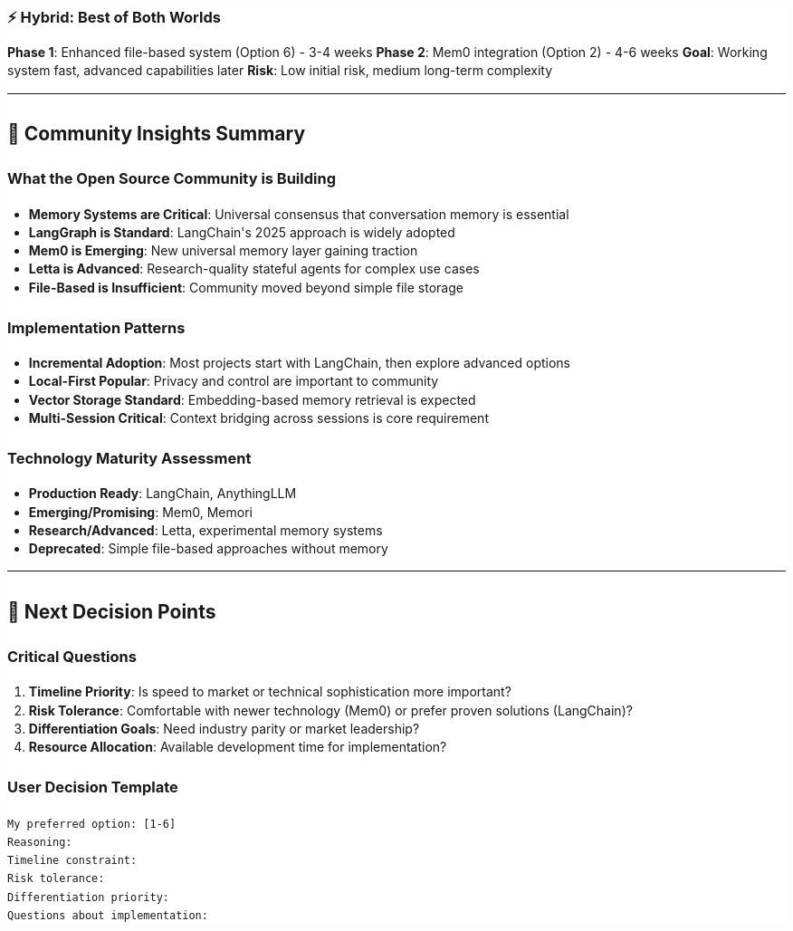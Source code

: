 ### **⚡ Hybrid: Best of Both Worlds**
**Phase 1**: Enhanced file-based system (Option 6) - 3-4 weeks
**Phase 2**: Mem0 integration (Option 2) - 4-6 weeks
**Goal**: Working system fast, advanced capabilities later
**Risk**: Low initial risk, medium long-term complexity

---

## 💭 **Community Insights Summary**

### **What the Open Source Community is Building**
- **Memory Systems are Critical**: Universal consensus that conversation memory is essential
- **LangGraph is Standard**: LangChain's 2025 approach is widely adopted
- **Mem0 is Emerging**: New universal memory layer gaining traction
- **Letta is Advanced**: Research-quality stateful agents for complex use cases
- **File-Based is Insufficient**: Community moved beyond simple file storage

### **Implementation Patterns**
- **Incremental Adoption**: Most projects start with LangChain, then explore advanced options
- **Local-First Popular**: Privacy and control are important to community
- **Vector Storage Standard**: Embedding-based memory retrieval is expected
- **Multi-Session Critical**: Context bridging across sessions is core requirement

### **Technology Maturity Assessment**
- **Production Ready**: LangChain, AnythingLLM
- **Emerging/Promising**: Mem0, Memori
- **Research/Advanced**: Letta, experimental memory systems
- **Deprecated**: Simple file-based approaches without memory

---

## 📝 **Next Decision Points**

### **Critical Questions**
1. **Timeline Priority**: Is speed to market or technical sophistication more important?
2. **Risk Tolerance**: Comfortable with newer technology (Mem0) or prefer proven solutions (LangChain)?
3. **Differentiation Goals**: Need industry parity or market leadership?
4. **Resource Allocation**: Available development time for implementation?

### **User Decision Template**
```
My preferred option: [1-6]
Reasoning:
Timeline constraint:
Risk tolerance:
Differentiation priority:
Questions about implementation:
```
